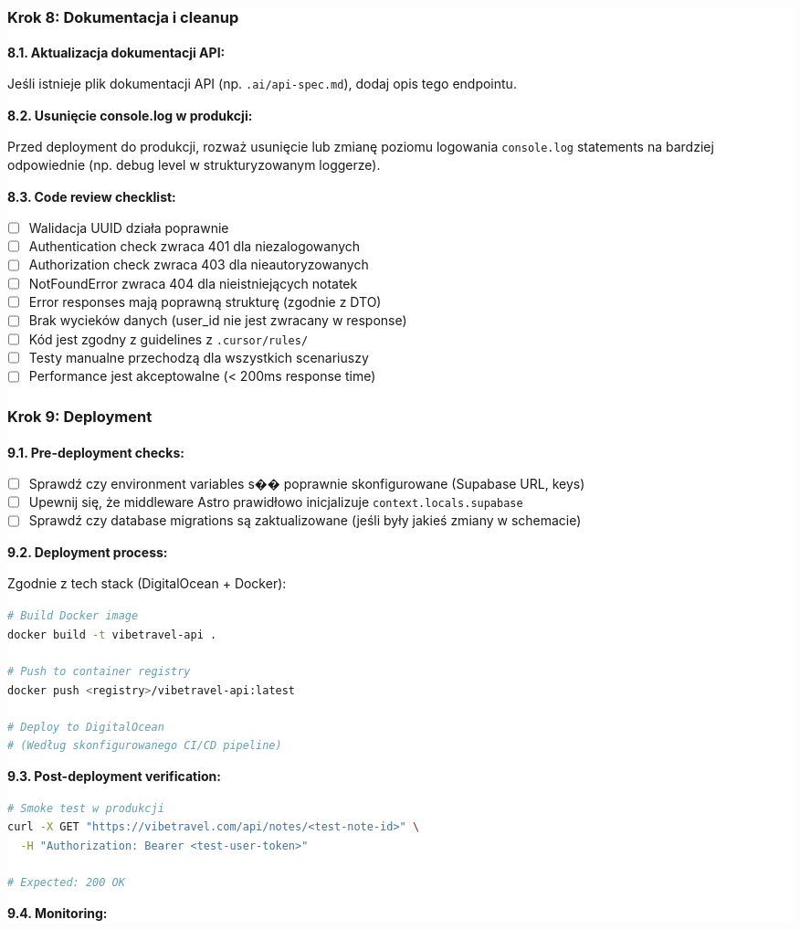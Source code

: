 ### Krok 8: Dokumentacja i cleanup

**8.1. Aktualizacja dokumentacji API:**

Jeśli istnieje plik dokumentacji API (np. `.ai/api-spec.md`), dodaj opis tego endpointu.

**8.2. Usunięcie console.log w produkcji:**

Przed deployment do produkcji, rozważ usunięcie lub zmianę poziomu logowania `console.log` statements na bardziej odpowiednie (np. debug level w strukturyzowanym loggerze).

**8.3. Code review checklist:**

- [ ] Walidacja UUID działa poprawnie
- [ ] Authentication check zwraca 401 dla niezalogowanych
- [ ] Authorization check zwraca 403 dla nieautoryzowanych
- [ ] NotFoundError zwraca 404 dla nieistniejących notatek
- [ ] Error responses mają poprawną strukturę (zgodnie z DTO)
- [ ] Brak wycieków danych (user_id nie jest zwracany w response)
- [ ] Kód jest zgodny z guidelines z `.cursor/rules/`
- [ ] Testy manualne przechodzą dla wszystkich scenariuszy
- [ ] Performance jest akceptowalne (< 200ms response time)

### Krok 9: Deployment

**9.1. Pre-deployment checks:**

- [ ] Sprawdź czy environment variables s�� poprawnie skonfigurowane (Supabase URL, keys)
- [ ] Upewnij się, że middleware Astro prawidłowo inicjalizuje `context.locals.supabase`
- [ ] Sprawdź czy database migrations są zaktualizowane (jeśli były jakieś zmiany w schemacie)

**9.2. Deployment process:**

Zgodnie z tech stack (DigitalOcean + Docker):

```bash
# Build Docker image
docker build -t vibetravel-api .

# Push to container registry
docker push <registry>/vibetravel-api:latest

# Deploy to DigitalOcean
# (Według skonfigurowanego CI/CD pipeline)
```

**9.3. Post-deployment verification:**

```bash
# Smoke test w produkcji
curl -X GET "https://vibetravel.com/api/notes/<test-note-id>" \
  -H "Authorization: Bearer <test-user-token>"

# Expected: 200 OK
```

**9.4. Monitoring:**
